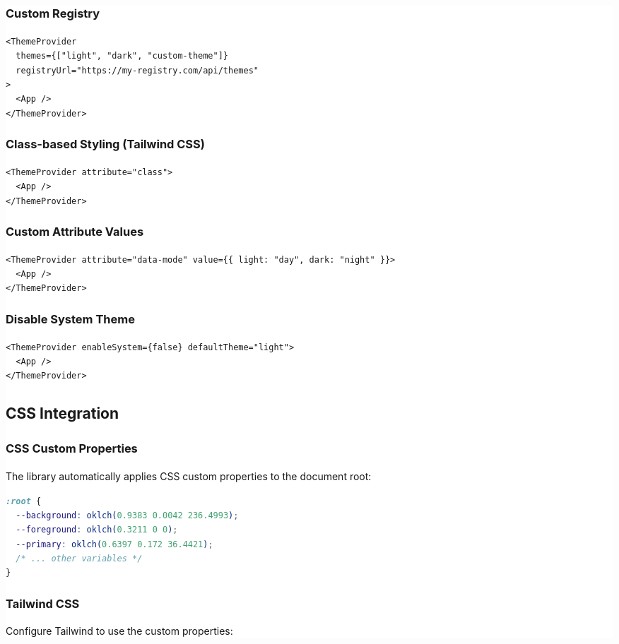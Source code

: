 ### Custom Registry

```tsx
<ThemeProvider
  themes={["light", "dark", "custom-theme"]}
  registryUrl="https://my-registry.com/api/themes"
>
  <App />
</ThemeProvider>
```

### Class-based Styling (Tailwind CSS)

```tsx
<ThemeProvider attribute="class">
  <App />
</ThemeProvider>
```

### Custom Attribute Values

```tsx
<ThemeProvider attribute="data-mode" value={{ light: "day", dark: "night" }}>
  <App />
</ThemeProvider>
```

### Disable System Theme

```tsx
<ThemeProvider enableSystem={false} defaultTheme="light">
  <App />
</ThemeProvider>
```

## CSS Integration

### CSS Custom Properties

The library automatically applies CSS custom properties to the document root:

```css
:root {
  --background: oklch(0.9383 0.0042 236.4993);
  --foreground: oklch(0.3211 0 0);
  --primary: oklch(0.6397 0.172 36.4421);
  /* ... other variables */
}
```

### Tailwind CSS

Configure Tailwind to use the custom properties:

